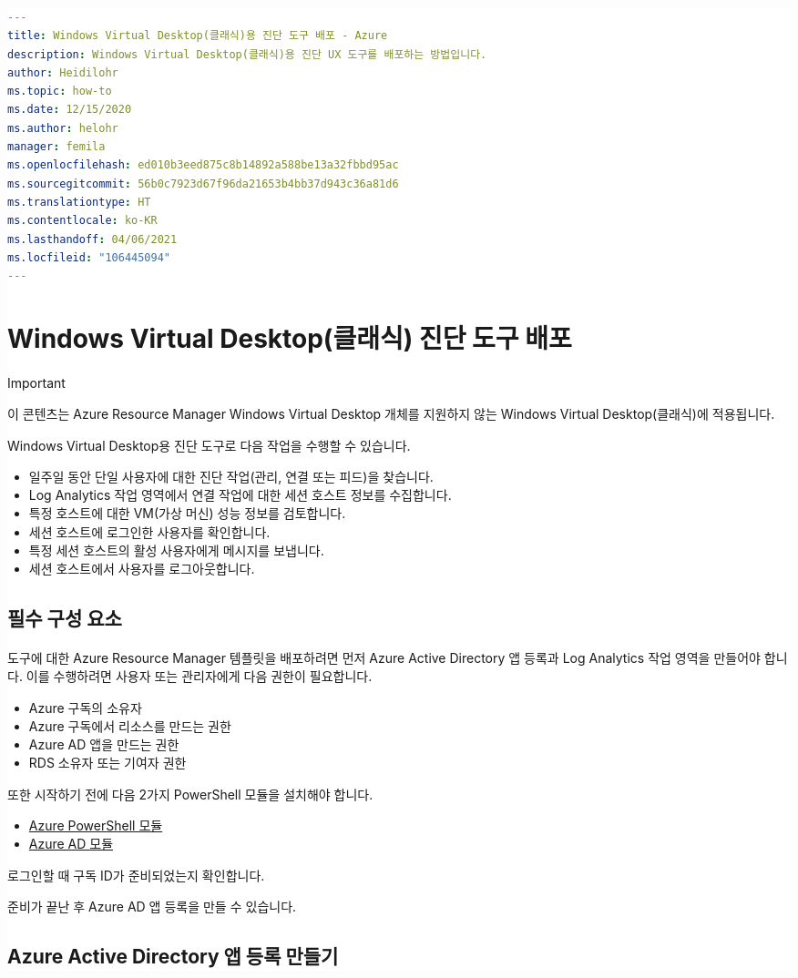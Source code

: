 ```yaml
---
title: Windows Virtual Desktop(클래식)용 진단 도구 배포 - Azure
description: Windows Virtual Desktop(클래식)용 진단 UX 도구를 배포하는 방법입니다.
author: Heidilohr
ms.topic: how-to
ms.date: 12/15/2020
ms.author: helohr
manager: femila
ms.openlocfilehash: ed010b3eed875c8b14892a588be13a32fbbd95ac
ms.sourcegitcommit: 56b0c7923d67f96da21653b4bb37d943c36a81d6
ms.translationtype: HT
ms.contentlocale: ko-KR
ms.lasthandoff: 04/06/2021
ms.locfileid: "106445094"
---
```

# <a name="deploy-the-windows-virtual-desktop-classic-diagnostics-tool"></a>Windows Virtual Desktop(클래식) 진단 도구 배포

>[!IMPORTANT]
>이 콘텐츠는 Azure Resource Manager Windows Virtual Desktop 개체를 지원하지 않는 Windows Virtual Desktop(클래식)에 적용됩니다.

Windows Virtual Desktop용 진단 도구로 다음 작업을 수행할 수 있습니다.

- 일주일 동안 단일 사용자에 대한 진단 작업(관리, 연결 또는 피드)을 찾습니다.
- Log Analytics 작업 영역에서 연결 작업에 대한 세션 호스트 정보를 수집합니다.
- 특정 호스트에 대한 VM(가상 머신) 성능 정보를 검토합니다.
- 세션 호스트에 로그인한 사용자를 확인합니다.
- 특정 세션 호스트의 활성 사용자에게 메시지를 보냅니다.
- 세션 호스트에서 사용자를 로그아웃합니다.

## <a name="prerequisites"></a>필수 구성 요소

도구에 대한 Azure Resource Manager 템플릿을 배포하려면 먼저 Azure Active Directory 앱 등록과 Log Analytics 작업 영역을 만들어야 합니다. 이를 수행하려면 사용자 또는 관리자에게 다음 권한이 필요합니다.

- Azure 구독의 소유자
- Azure 구독에서 리소스를 만드는 권한
- Azure AD 앱을 만드는 권한
- RDS 소유자 또는 기여자 권한

또한 시작하기 전에 다음 2가지 PowerShell 모듈을 설치해야 합니다.

- [Azure PowerShell 모듈](/powershell/azure/install-az-ps)
- [Azure AD 모듈](/powershell/azure/active-directory/install-adv2)

로그인할 때 구독 ID가 준비되었는지 확인합니다.

준비가 끝난 후 Azure AD 앱 등록을 만들 수 있습니다.

## <a name="create-an-azure-active-directory-app-registration"></a>Azure Active Directory 앱 등록 만들기
